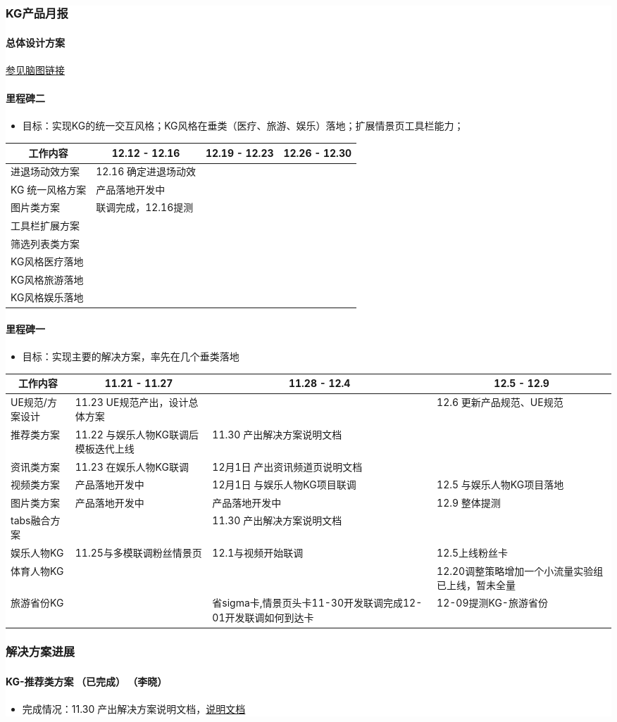 
### KG产品月报
#### 总体设计方案
[参见脑图链接](http://naotu.baidu.com/file/fd5657f0546f8b61b4baa3641e8865c7?token=0fbead4f8eb1cbde)
#### 里程碑二
- 目标：实现KG的统一交互风格；KG风格在垂类（医疗、旅游、娱乐）落地；扩展情景页工具栏能力；

 
| 工作内容      |   12.12 - 12.16                     | 12.19 - 12.23                   |     12.26 - 12.30 
| ------------ | ----------------------             | ------------------------------ | ------------------------------ |
| 进退场动效方案  |  12.16 确定进退场动效             |                                |                                |
| KG 统一风格方案 |  产品落地开发中                              |                                |                               |
| 图片类方案     |   联调完成，12.16提测                |                            |                               |
| 工具栏扩展方案  |                                    |                                |                               |
| 筛选列表类方案  |                                    |                                |                               |
| KG风格医疗落地 |                                    |                                 |                              |
| KG风格旅游落地 |                                    |                                 |                              |
| KG风格娱乐落地 |                                    |                                 |                              |     |
   
#### 里程碑一
- 目标：实现主要的解决方案，率先在几个垂类落地

 
| 工作内容      |   11.21 - 11.27                     | 11.28 - 12.4                   |     12.5 - 12.9 
| ------------ | ----------------------             | ------------------------------ | ------------------------------ |
| UE规范/方案设计|   11.23 UE规范产出，设计总体方案       |                                |   12.6 更新产品规范、UE规范      |
| 推荐类方案     |  11.22 与娱乐人物KG联调后模板迭代上线   | 11.30 产出解决方案说明文档        |                               |
| 资讯类方案     |    11.23 在娱乐人物KG联调            |  12月1日 产出资讯频道页说明文档     |                               |
| 视频类方案     |       产品落地开发中                 |  12月1日 与娱乐人物KG项目联调      | 12.5 与娱乐人物KG项目落地         |
| 图片类方案   |              产品落地开发中            |  产品落地开发中                  | 12.9 整体提测                   |
| tabs融合方案   |                                   |  11.30 产出解决方案说明文档       |                                |     
| 娱乐人物KG    |         11.25与多模联调粉丝情景页     | 12.1与视频开始联调               | 12.5上线粉丝卡                   |
| 体育人物KG    |                                    |                               |              12.20调整策略增加一个小流量实验组已上线，暂未全量       |
| 旅游省份KG    |                                    |  省sigma卡,情景页头卡11-30开发联调完成12-01开发联调如何到达卡 | 12-09提测KG-旅游省份 |            |


### 解决方案进展

#### KG-推荐类方案 （已完成） （李晓）
- 完成情况：11.30 产出解决方案说明文档，[说明文档](http://wiki.baidu.com/pages/viewpage.action?pageId=251695678)
